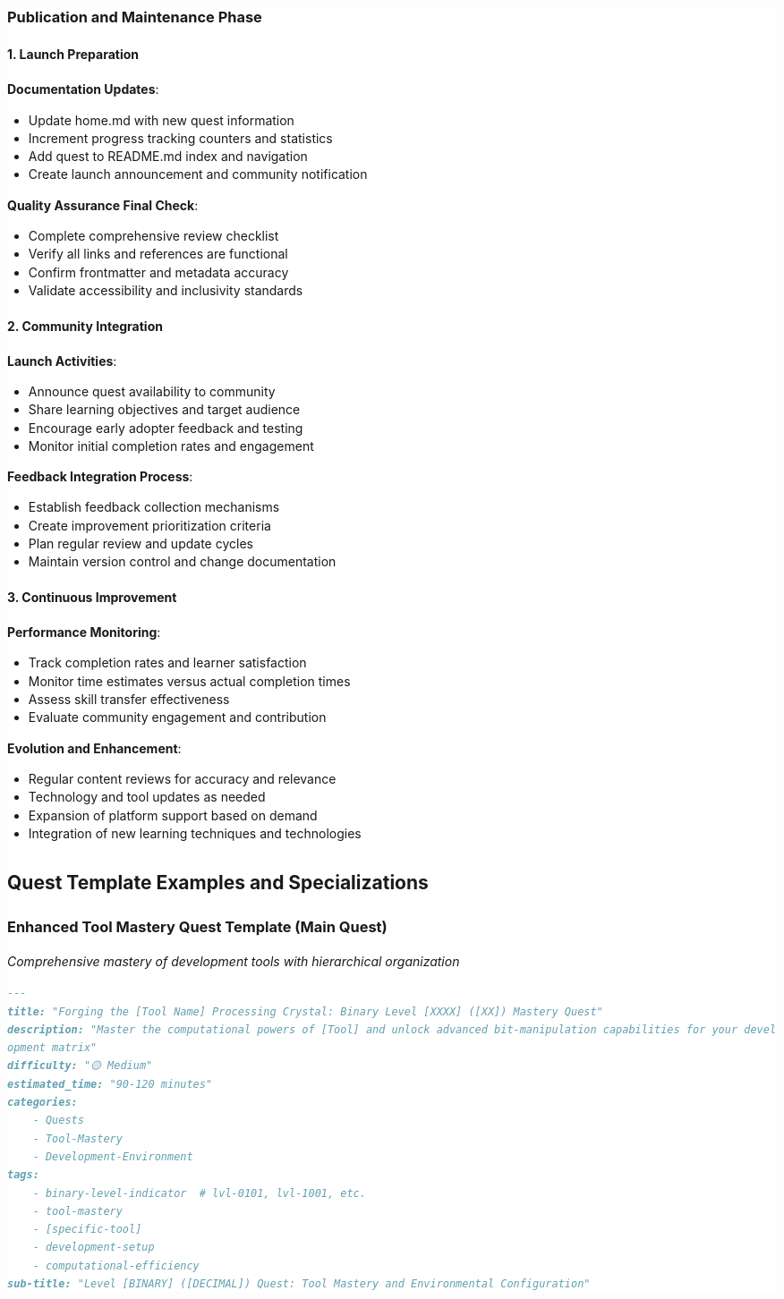 ### Publication and Maintenance Phase

#### 1. Launch Preparation
**Documentation Updates**:
- Update home.md with new quest information
- Increment progress tracking counters and statistics
- Add quest to README.md index and navigation
- Create launch announcement and community notification

**Quality Assurance Final Check**:
- Complete comprehensive review checklist
- Verify all links and references are functional
- Confirm frontmatter and metadata accuracy
- Validate accessibility and inclusivity standards

#### 2. Community Integration
**Launch Activities**:
- Announce quest availability to community
- Share learning objectives and target audience
- Encourage early adopter feedback and testing
- Monitor initial completion rates and engagement

**Feedback Integration Process**:
- Establish feedback collection mechanisms
- Create improvement prioritization criteria
- Plan regular review and update cycles
- Maintain version control and change documentation

#### 3. Continuous Improvement
**Performance Monitoring**:
- Track completion rates and learner satisfaction
- Monitor time estimates versus actual completion times
- Assess skill transfer effectiveness
- Evaluate community engagement and contribution

**Evolution and Enhancement**:
- Regular content reviews for accuracy and relevance
- Technology and tool updates as needed
- Expansion of platform support based on demand
- Integration of new learning techniques and technologies

## Quest Template Examples and Specializations

### Enhanced Tool Mastery Quest Template (Main Quest)
*Comprehensive mastery of development tools with hierarchical organization*

```markdown
---
title: "Forging the [Tool Name] Processing Crystal: Binary Level [XXXX] ([XX]) Mastery Quest"
description: "Master the computational powers of [Tool] and unlock advanced bit-manipulation capabilities for your development matrix"
difficulty: "🟡 Medium"
estimated_time: "90-120 minutes"
categories:
    - Quests
    - Tool-Mastery
    - Development-Environment
tags:
    - binary-level-indicator  # lvl-0101, lvl-1001, etc.
    - tool-mastery
    - [specific-tool]
    - development-setup
    - computational-efficiency
sub-title: "Level [BINARY] ([DECIMAL]) Quest: Tool Mastery and Environmental Configuration"
```